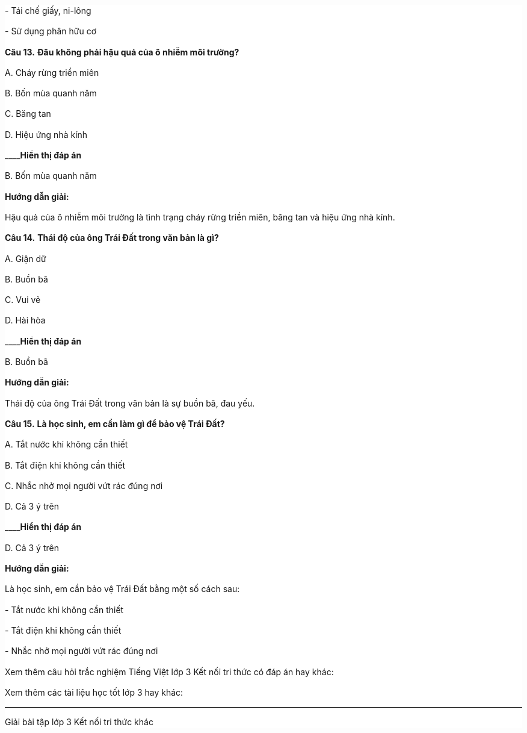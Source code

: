 \- Tái chế giấy, ni-lông

\- Sử dụng phân hữu cơ

**Câu 13.** **Đâu không phải hậu quả của ô nhiễm môi trường?**

A. Cháy rừng triền miên

B. Bốn mùa quanh năm

C. Băng tan

D. Hiệu ứng nhà kính

____**Hiển thị đáp án**

B. Bốn mùa quanh năm

**Hướng dẫn giải:**

Hậu quả của ô nhiễm môi trường là tình trạng cháy rừng triền miên, băng tan và hiệu ứng nhà kính. 

**Câu 14.** **Thái độ của ông Trái Đất trong văn bản là gì?**

A. Giận dữ

B. Buồn bã

C. Vui vẻ

D. Hài hòa

____**Hiển thị đáp án**

B. Buồn bã

**Hướng dẫn giải:**

Thái độ của ông Trái Đất trong văn bản là sự buồn bã, đau yếu.

**Câu 15.** **Là học sinh, em cần làm gì để bảo vệ Trái Đất?**

A. Tắt nước khi không cần thiết

B. Tắt điện khi không cần thiết

C. Nhắc nhở mọi người vứt rác đúng nơi

D. Cả 3 ý trên

____**Hiển thị đáp án**

D. Cả 3 ý trên

**Hướng dẫn giải:**

Là học sinh, em cần bảo vệ Trái Đất bằng một số cách sau:

\- Tắt nước khi không cần thiết

\- Tắt điện khi không cần thiết

\- Nhắc nhở mọi người vứt rác đúng nơi

Xem thêm câu hỏi trắc nghiệm Tiếng Việt lớp 3 Kết nối tri thức có đáp án hay khác:

Xem thêm các tài liệu học tốt lớp 3 hay khác:

* * *

Giải bài tập lớp 3 Kết nối tri thức khác
